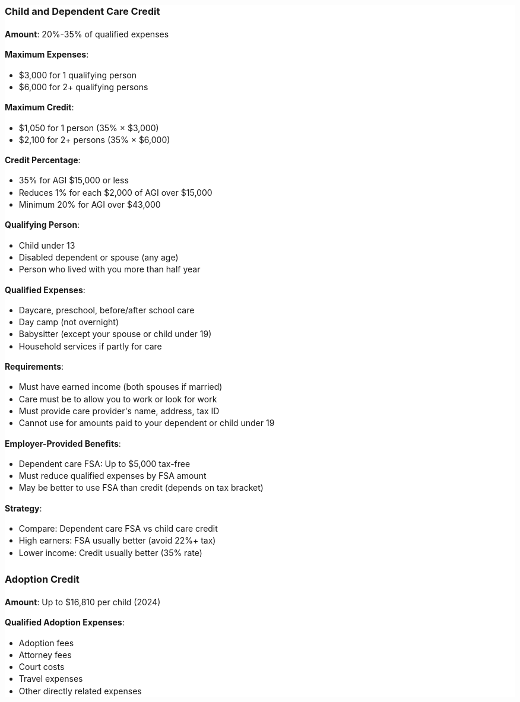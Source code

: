 ### Child and Dependent Care Credit

**Amount**: 20%-35% of qualified expenses

**Maximum Expenses**:
- $3,000 for 1 qualifying person
- $6,000 for 2+ qualifying persons

**Maximum Credit**:
- $1,050 for 1 person (35% × $3,000)
- $2,100 for 2+ persons (35% × $6,000)

**Credit Percentage**:
- 35% for AGI $15,000 or less
- Reduces 1% for each $2,000 of AGI over $15,000
- Minimum 20% for AGI over $43,000

**Qualifying Person**:
- Child under 13
- Disabled dependent or spouse (any age)
- Person who lived with you more than half year

**Qualified Expenses**:
- Daycare, preschool, before/after school care
- Day camp (not overnight)
- Babysitter (except your spouse or child under 19)
- Household services if partly for care

**Requirements**:
- Must have earned income (both spouses if married)
- Care must be to allow you to work or look for work
- Must provide care provider's name, address, tax ID
- Cannot use for amounts paid to your dependent or child under 19

**Employer-Provided Benefits**:
- Dependent care FSA: Up to $5,000 tax-free
- Must reduce qualified expenses by FSA amount
- May be better to use FSA than credit (depends on tax bracket)

**Strategy**:
- Compare: Dependent care FSA vs child care credit
- High earners: FSA usually better (avoid 22%+ tax)
- Lower income: Credit usually better (35% rate)

### Adoption Credit

**Amount**: Up to $16,810 per child (2024)

**Qualified Adoption Expenses**:
- Adoption fees
- Attorney fees
- Court costs
- Travel expenses
- Other directly related expenses
